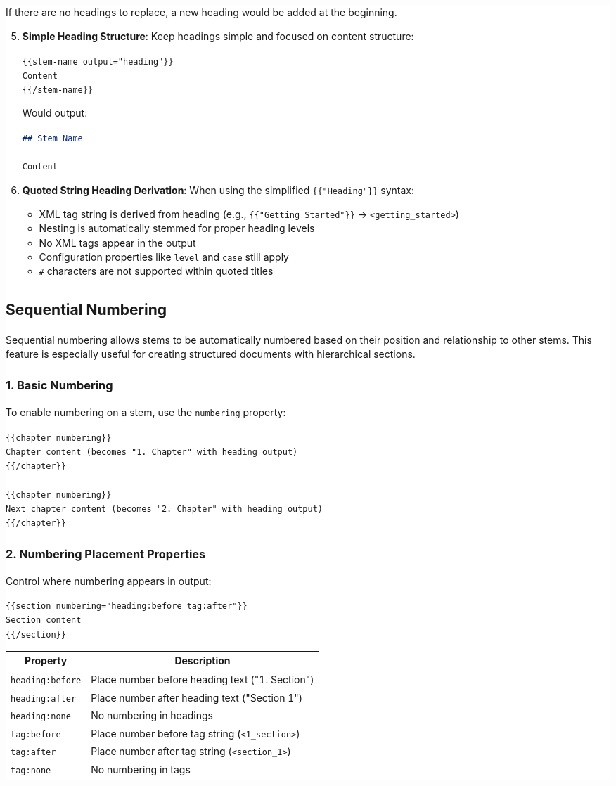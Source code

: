    If there are no headings to replace, a new heading would be added at the beginning.

5. **Simple Heading Structure**: Keep headings simple and focused on content structure:

   ```markdown
   {{stem-name output="heading"}}
   Content
   {{/stem-name}}
   ```

   Would output:

   ```markdown
   ## Stem Name

   Content
   ```

6. **Quoted String Heading Derivation**: When using the simplified `{{"Heading"}}` syntax:
   - XML tag string is derived from heading (e.g., `{{"Getting Started"}}` → `<getting_started>`)
   - Nesting is automatically stemmed for proper heading levels
   - No XML tags appear in the output
   - Configuration properties like `level` and `case` still apply
   - `#` characters are not supported within quoted titles

## Sequential Numbering

Sequential numbering allows stems to be automatically numbered based on their position and relationship to other stems. This feature is especially useful for creating structured documents with hierarchical sections.

### 1. Basic Numbering

To enable numbering on a stem, use the `numbering` property:

```markdown
{{chapter numbering}}
Chapter content (becomes "1. Chapter" with heading output)
{{/chapter}}

{{chapter numbering}}
Next chapter content (becomes "2. Chapter" with heading output)
{{/chapter}}
```

### 2. Numbering Placement Properties

Control where numbering appears in output:

```markdown
{{section numbering="heading:before tag:after"}}
Section content
{{/section}}
```

| Property         | Description                                     |
| ---------------- | ----------------------------------------------- |
| `heading:before` | Place number before heading text ("1. Section") |
| `heading:after`  | Place number after heading text ("Section 1")   |
| `heading:none`   | No numbering in headings                        |
| `tag:before`     | Place number before tag string (`<1_section>`)  |
| `tag:after`      | Place number after tag string (`<section_1>`)   |
| `tag:none`       | No numbering in tags                            |
